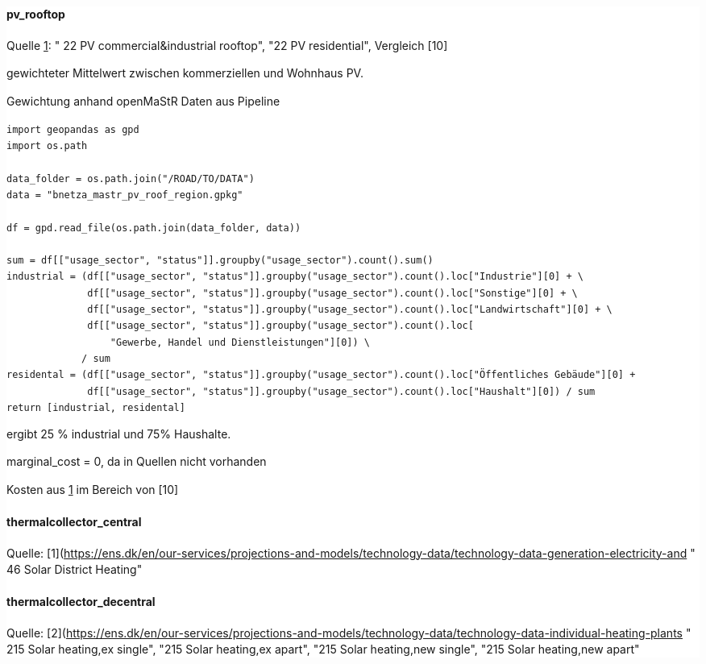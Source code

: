 #### pv_rooftop

Quelle [1](https://ens.dk/en/our-services/projections-and-models/technology-data/technology-data-generation-electricity-and): "
22 PV commercial&industrial rooftop", "22 PV residential", Vergleich [10]

gewichteter Mittelwert zwischen kommerziellen und Wohnhaus PV.

Gewichtung anhand openMaStR Daten aus Pipeline

```
import geopandas as gpd
import os.path

data_folder = os.path.join("/ROAD/TO/DATA")
data = "bnetza_mastr_pv_roof_region.gpkg"

df = gpd.read_file(os.path.join(data_folder, data))

sum = df[["usage_sector", "status"]].groupby("usage_sector").count().sum()
industrial = (df[["usage_sector", "status"]].groupby("usage_sector").count().loc["Industrie"][0] + \
              df[["usage_sector", "status"]].groupby("usage_sector").count().loc["Sonstige"][0] + \
              df[["usage_sector", "status"]].groupby("usage_sector").count().loc["Landwirtschaft"][0] + \
              df[["usage_sector", "status"]].groupby("usage_sector").count().loc[
                  "Gewerbe, Handel und Dienstleistungen"][0]) \
             / sum
residental = (df[["usage_sector", "status"]].groupby("usage_sector").count().loc["Öffentliches Gebäude"][0] +
              df[["usage_sector", "status"]].groupby("usage_sector").count().loc["Haushalt"][0]) / sum
return [industrial, residental]
```

ergibt 25 % industrial und 75% Haushalte.

marginal_cost = 0, da in Quellen nicht vorhanden

Kosten
aus [1](https://ens.dk/en/our-services/projections-and-models/technology-data/technology-data-generation-electricity-and)
im Bereich von [10]

#### thermalcollector_central

Quelle: [1](https://ens.dk/en/our-services/projections-and-models/technology-data/technology-data-generation-electricity-and
"
46 Solar District Heating"

#### thermalcollector_decentral

Quelle: [2](https://ens.dk/en/our-services/projections-and-models/technology-data/technology-data-individual-heating-plants
"
215 Solar heating,ex single", "215 Solar heating,ex apart", "215 Solar
heating,new single", "215 Solar heating,new
apart"
